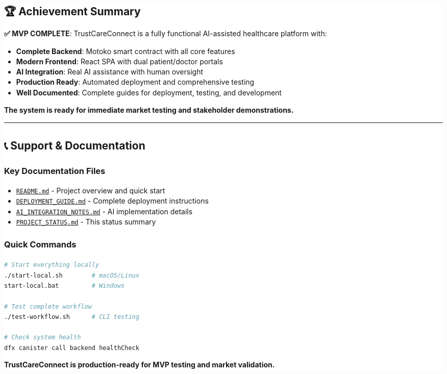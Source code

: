 ## 🏆 Achievement Summary

**✅ MVP COMPLETE**: TrustCareConnect is a fully functional AI-assisted healthcare platform with:

- **Complete Backend**: Motoko smart contract with all core features
- **Modern Frontend**: React SPA with dual patient/doctor portals  
- **AI Integration**: Real AI assistance with human oversight
- **Production Ready**: Automated deployment and comprehensive testing
- **Well Documented**: Complete guides for deployment, testing, and development

**The system is ready for immediate market testing and stakeholder demonstrations.**

---

## 📞 Support & Documentation

### Key Documentation Files
- [`README.md`](./README.md) - Project overview and quick start
- [`DEPLOYMENT_GUIDE.md`](./DEPLOYMENT_GUIDE.md) - Complete deployment instructions
- [`AI_INTEGRATION_NOTES.md`](./AI_INTEGRATION_NOTES.md) - AI implementation details
- [`PROJECT_STATUS.md`](./PROJECT_STATUS.md) - This status summary

### Quick Commands
```bash
# Start everything locally
./start-local.sh        # macOS/Linux
start-local.bat         # Windows

# Test complete workflow  
./test-workflow.sh      # CLI testing

# Check system health
dfx canister call backend healthCheck
```

**TrustCareConnect is production-ready for MVP testing and market validation.**